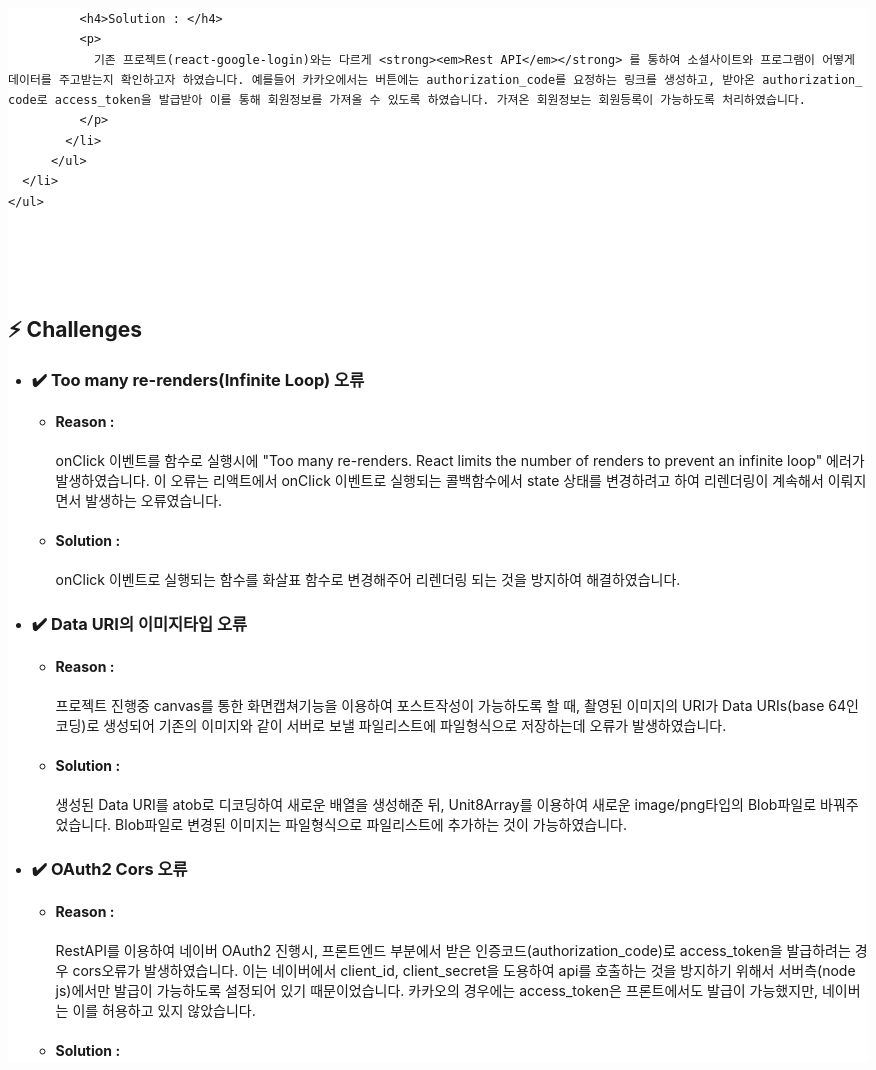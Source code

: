               <h4>Solution : </h4>
              <p>
                기존 프로젝트(react-google-login)와는 다르게 <strong><em>Rest API</em></strong> 를 통하여 소셜사이트와 프로그램이 어떻게 데이터를 주고받는지 확인하고자 하였습니다. 예를들어 카카오에서는 버튼에는 authorization_code를 요정하는 링크를 생성하고, 받아온 authorization_code로 access_token을 발급받아 이를 통해 회원정보를 가져올 수 있도록 하였습니다. 가져온 회원정보는 회원등록이 가능하도록 처리하였습니다. 
              </p>
            </li>
          </ul>
      </li>
    </ul>
</div>
    <br/>
    <br/>
    <br/>
<div>
    <h2 id="challenges">⚡️ Challenges</h2>
    <ul>
      <li>
        <h3>✔️ Too many re-renders(Infinite Loop) 오류 </h3> 
          <ul>
            <li>
              <h4>Reason : </h4>
              <p>
                onClick 이벤트를 함수로 실행시에 "Too many re-renders. React limits the number of renders to prevent an infinite loop" 에러가 발생하였습니다. 이 오류는 리액트에서 onClick 이벤트로 실행되는 콜백함수에서 state 상태를 변경하려고 하여 리렌더링이 계속해서 이뤄지면서 발생하는 오류였습니다. 
              </p>
            </li>
            <li>
              <h4>Solution : </h4>
              <p>
                onClick 이벤트로 실행되는 함수를 화살표 함수로 변경해주어 리렌더링 되는 것을 방지하여 해결하였습니다. 
              </p>
            </li>
          </ul>
      </li>
      <li>
        <h3>✔️ Data URI의 이미지타입 오류 </h3> 
          <ul>
            <li>
              <h4>Reason : </h4>
              <p>프로젝트 진행중 canvas를 통한 화면캡쳐기능을 이용하여 포스트작성이 가능하도록 할 때, 촬영된 이미지의 URI가 Data URIs(base 64인코딩)로 생성되어 기존의 이미지와 같이 서버로 보낼 파일리스트에 파일형식으로 저장하는데 오류가 발생하였습니다. </p>
            </li>
            <li>
              <h4>Solution : </h4>
              <p>
                생성된 Data URI를 atob로 디코딩하여 새로운 배열을 생성해준 뒤, Unit8Array를 이용하여 새로운 image/png타입의 Blob파일로 바꿔주었습니다. Blob파일로 변경된 이미지는 파일형식으로 파일리스트에 추가하는 것이 가능하였습니다. 
              </p>
            </li>
          </ul>       
      </li>
      <li>
        <h3>✔️ OAuth2 Cors 오류 </h3> 
          <ul>
            <li>
              <h4>Reason : </h4>
              <p>RestAPI를 이용하여 네이버 OAuth2 진행시, 프론트엔드 부분에서 받은 인증코드(authorization_code)로 access_token을 발급하려는 경우 cors오류가 발생하였습니다. 이는 네이버에서 client_id, client_secret을 도용하여 api를 호출하는 것을 방지하기 위해서 서버측(node js)에서만 발급이 가능하도록 설정되어 있기 때문이었습니다. 카카오의 경우에는 access_token은 프론트에서도 발급이 가능했지만, 네이버는 이를 허용하고 있지 않았습니다. </p>
            </li>
            <li>
              <h4>Solution : </h4>